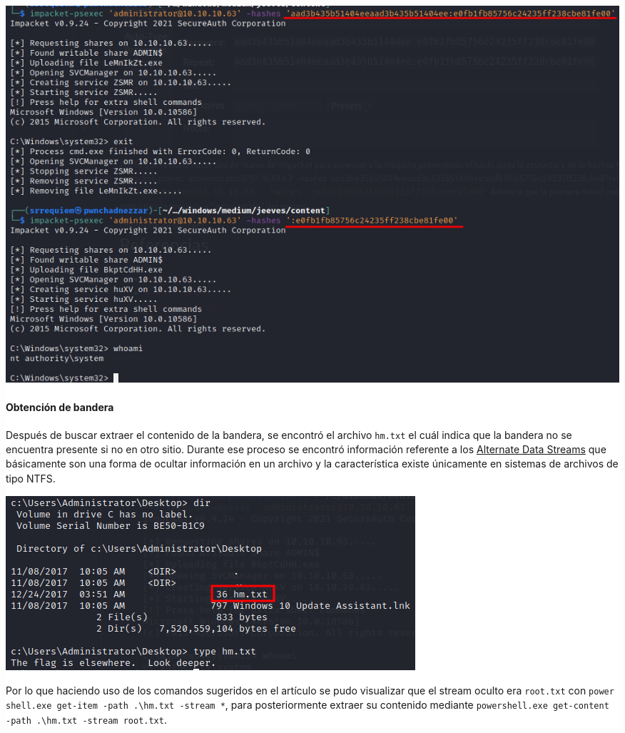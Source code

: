 ![Acceso mediante hash](images/post_6.png)

#### Obtención de bandera

Después de buscar extraer el contenido de la bandera, se encontró el archivo `hm.txt` el cuál indica que la bandera no se encuentra presente si no en otro sitio. Durante ese proceso se encontró información referente a los [Alternate Data Streams](https://blog.malwarebytes.com/101/2015/07/introduction-to-alternate-data-streams/) que básicamente son una forma de ocultar información en un archivo y la característica existe únicamente en sistemas de archivos de tipo NTFS.

![Mensaje de supuesta bandera](images/post_7.png)

Por lo que haciendo uso de los comandos sugeridos en el artículo se pudo visualizar que el stream oculto era `root.txt` con `powershell.exe get-item -path .\hm.txt -stream *`, para posteriormente extraer su contenido mediante `powershell.exe get-content -path .\hm.txt -stream root.txt`.
